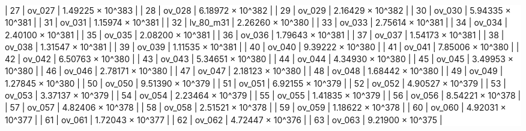 | 27 | ov_027 | 1.49225 × 10^383 |
| 28 | ov_028 | 6.18972 × 10^382 |
| 29 | ov_029 | 2.16429 × 10^382 |
| 30 | ov_030 | 5.94335 × 10^381 |
| 31 | ov_031 | 1.15974 × 10^381 |
| 32 | lv_80_m31 | 2.26260 × 10^380 |
| 33 | ov_033 | 2.75614 × 10^381 |
| 34 | ov_034 | 2.40100 × 10^381 |
| 35 | ov_035 | 2.08200 × 10^381 |
| 36 | ov_036 | 1.79643 × 10^381 |
| 37 | ov_037 | 1.54173 × 10^381 |
| 38 | ov_038 | 1.31547 × 10^381 |
| 39 | ov_039 | 1.11535 × 10^381 |
| 40 | ov_040 | 9.39222 × 10^380 |
| 41 | ov_041 | 7.85006 × 10^380 |
| 42 | ov_042 | 6.50763 × 10^380 |
| 43 | ov_043 | 5.34651 × 10^380 |
| 44 | ov_044 | 4.34930 × 10^380 |
| 45 | ov_045 | 3.49953 × 10^380 |
| 46 | ov_046 | 2.78171 × 10^380 |
| 47 | ov_047 | 2.18123 × 10^380 |
| 48 | ov_048 | 1.68442 × 10^380 |
| 49 | ov_049 | 1.27845 × 10^380 |
| 50 | ov_050 | 9.51390 × 10^379 |
| 51 | ov_051 | 6.92155 × 10^379 |
| 52 | ov_052 | 4.90527 × 10^379 |
| 53 | ov_053 | 3.37137 × 10^379 |
| 54 | ov_054 | 2.23464 × 10^379 |
| 55 | ov_055 | 1.41835 × 10^379 |
| 56 | ov_056 | 8.54221 × 10^378 |
| 57 | ov_057 | 4.82406 × 10^378 |
| 58 | ov_058 | 2.51521 × 10^378 |
| 59 | ov_059 | 1.18622 × 10^378 |
| 60 | ov_060 | 4.92031 × 10^377 |
| 61 | ov_061 | 1.72043 × 10^377 |
| 62 | ov_062 | 4.72447 × 10^376 |
| 63 | ov_063 | 9.21900 × 10^375 |